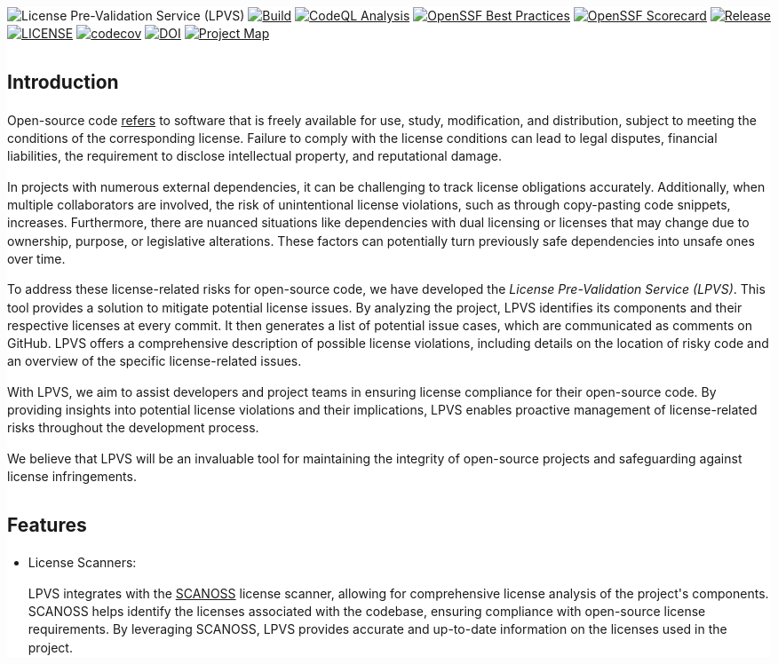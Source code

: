 
![License Pre-Validation Service (LPVS)](lpvslogo.png)
[![Build](https://github.com/samsung/lpvs/workflows/Build/badge.svg)](https://github.com/samsung/lpvs/actions?query=workflow%3ABuild)
[![CodeQL Analysis](https://github.com/Samsung/LPVS/workflows/CodeQL%20Analysis/badge.svg)](https://github.com/Samsung/LPVS/actions?query=workflow%3A%22CodeQL+Analysis%22)
[![OpenSSF Best Practices](https://www.bestpractices.dev/projects/6309/badge)](https://www.bestpractices.dev/projects/6309)
[![OpenSSF Scorecard](https://api.securityscorecards.dev/projects/github.com/Samsung/LPVS/badge)](https://api.securityscorecards.dev/projects/github.com/Samsung/LPVS)
[![Release](https://img.shields.io/github/v/release/samsung/lpvs.svg)](https://github.com/Samsung/LPVS/releases)
[![LICENSE](https://img.shields.io/github/license/samsung/lpvs.svg)](https://github.com/Samsung/LPVS/blob/main/LICENSE)
[![codecov](https://codecov.io/gh/Samsung/LPVS/graph/badge.svg?token=XTD749ITNF)](https://codecov.io/gh/Samsung/LPVS)
[![DOI](https://zenodo.org/badge/DOI/10.5281/zenodo.7127519.svg)](https://doi.org/10.5281/zenodo.7127519)
[![Project Map](https://sourcespy.com/shield.svg)](https://sourcespy.com/github/samsunglpvs/)

## Introduction
Open-source code [refers](https://en.wikipedia.org/wiki/Open-source_software) to software that is freely available for use, study, modification, and distribution, subject to meeting the conditions of the corresponding license. Failure to comply with the license conditions can lead to legal disputes, financial liabilities, the requirement to disclose intellectual property, and reputational damage.

In projects with numerous external dependencies, it can be challenging to track license obligations accurately. Additionally, when multiple collaborators are involved, the risk of unintentional license violations, such as through copy-pasting code snippets, increases. Furthermore, there are nuanced situations like dependencies with dual licensing or licenses that may change due to ownership, purpose, or legislative alterations. These factors can potentially turn previously safe dependencies into unsafe ones over time.

To address these license-related risks for open-source code, we have developed the _License Pre-Validation Service (LPVS)_. This tool provides a solution to mitigate potential license issues. By analyzing the project, LPVS identifies its components and their respective licenses at every commit. It then generates a list of potential issue cases, which are communicated as comments on GitHub. LPVS offers a comprehensive description of possible license violations, including details on the location of risky code and an overview of the specific license-related issues.

With LPVS, we aim to assist developers and project teams in ensuring license compliance for their open-source code. By providing insights into potential license violations and their implications, LPVS enables proactive management of license-related risks throughout the development process.

We believe that LPVS will be an invaluable tool for maintaining the integrity of open-source projects and safeguarding against license infringements.

## Features

- License Scanners:

    LPVS integrates with the [SCANOSS](https://www.scanoss.com) license scanner, allowing for comprehensive license analysis of the project's components. SCANOSS helps identify the licenses associated with the codebase, ensuring compliance with open-source license requirements. By leveraging SCANOSS, LPVS provides accurate and up-to-date information on the licenses used in the project.
